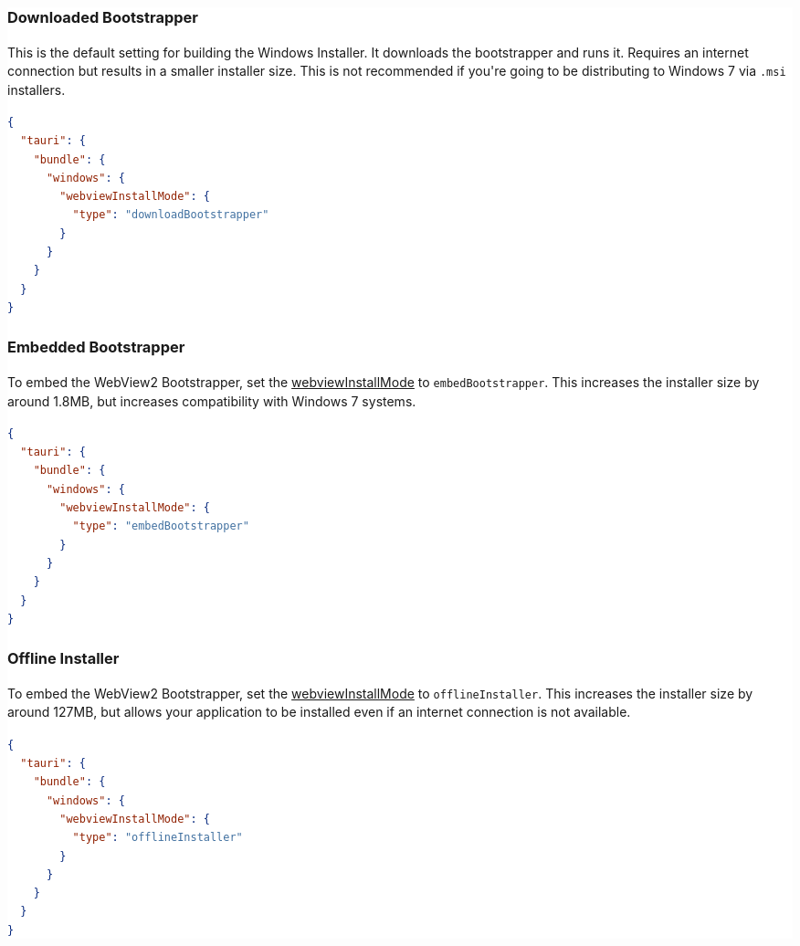 ### Downloaded Bootstrapper

This is the default setting for building the Windows Installer. It downloads the bootstrapper and runs it. Requires an internet connection but results in a smaller installer size. This is not recommended if you're going to be distributing to Windows 7 via `.msi` installers.

```json title="tauri.config.json"
{
  "tauri": {
    "bundle": {
      "windows": {
        "webviewInstallMode": {
          "type": "downloadBootstrapper"
        }
      }
    }
  }
}
```

### Embedded Bootstrapper

To embed the WebView2 Bootstrapper, set the [webviewInstallMode][] to `embedBootstrapper`. This increases the installer size by around 1.8MB, but increases compatibility with Windows 7 systems.

```json title="tauri.config.json"
{
  "tauri": {
    "bundle": {
      "windows": {
        "webviewInstallMode": {
          "type": "embedBootstrapper"
        }
      }
    }
  }
}
```

### Offline Installer

To embed the WebView2 Bootstrapper, set the [webviewInstallMode][] to `offlineInstaller`. This increases the installer size by around 127MB, but allows your application to be installed even if an internet connection is not available.

```json title="tauri.config.json"
{
  "tauri": {
    "bundle": {
      "windows": {
        "webviewInstallMode": {
          "type": "offlineInstaller"
        }
      }
    }
  }
}
```


[WiX Toolset v3]: https://wixtoolset.org/documentation/manual/v3/
[NSIS]: https://nsis.sourceforge.io/Main_Page
[platform support]: https://doc.rust-lang.org/nightly/rustc/platform-support.html
[webviewInstallMode]: ../../api/config.md#webviewinstallmode
[download-webview2-runtime]: https://developer.microsoft.com/en-us/microsoft-edge/webview2/#download-section
[default wix template]: https://github.com/tauri-apps/tauri/blob/dev/tooling/bundler/src/bundle/windows/templates/main.wxs
[handlebars]: https://docs.rs/handlebars/latest/handlebars/
[`tauri.bundle.windows.wix.template`]: ../../api/config.md#wixconfig.template
[WiX fragment]: https://wixtoolset.org/documentation/manual/v3/xsd/wix/fragment.html
[`tauri.bundle.windows.wix.language`]: ../../api/config.md#wixconfig.language
[WiX localization documentation]: https://wixtoolset.org/documentation/manual/v3/howtos/ui_and_localization/make_installer_localizable.html
[localizing the error and actiontext tables]: https://docs.microsoft.com/en-us/windows/win32/msi/localizing-the-error-and-actiontext-tables
[the NSIS GitHub project]: https://github.com/kichik/nsis/tree/9465c08046f00ccb6eda985abbdbf52c275c6c4d/Contrib/Language%20files
[Tauri-specific translations]: https://github.com/tauri-apps/tauri/tree/dev/tooling/bundler/src/bundle/windows/templates/nsis-languages
[Tauri's main repo]: https://github.com/tauri-apps/tauri/issues/new?assignees=&labels=type%3A+feature+request&template=feature_request.yml&title=%5Bfeat%5D+